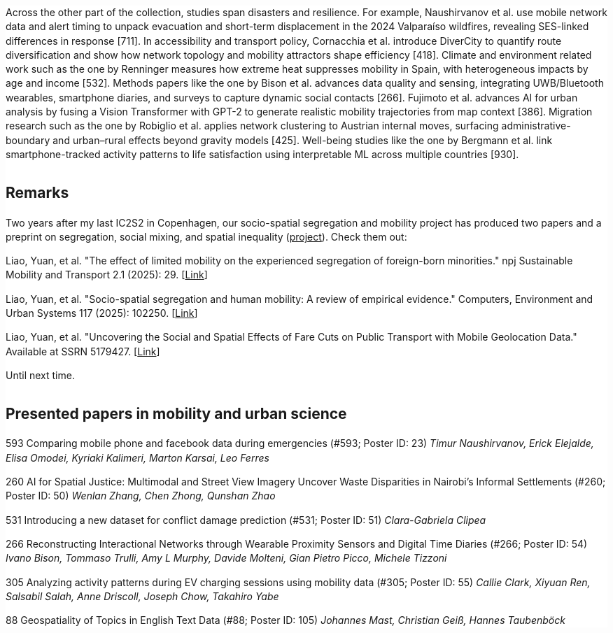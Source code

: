 Across the other part of the collection, studies span disasters and resilience. For example, Naushirvanov et al. use mobile network data and alert timing to unpack evacuation and short-term displacement in the 2024 Valparaíso wildfires, revealing SES-linked differences in response [711]. In accessibility and transport policy, Cornacchia et al. introduce DiverCity to quantify route diversification and show how network topology and mobility attractors shape efficiency [418]. Climate and environment related work such as the one by Renninger measures how extreme heat suppresses mobility in Spain, with heterogeneous impacts by age and income [532]. Methods papers like the one by Bison et al. advances data quality and sensing, integrating UWB/Bluetooth wearables, smartphone diaries, and surveys to capture dynamic social contacts [266]. Fujimoto et al. advances AI for urban analysis by fusing a Vision Transformer with GPT-2 to generate realistic mobility trajectories from map context [386]. Migration research such as the one by Robiglio et al. applies network clustering to Austrian internal moves, surfacing administrative-boundary and urban–rural effects beyond gravity models [425]. Well-being studies like the one by Bergmann et al. link smartphone-tracked activity patterns to life satisfaction using interpretable ML across multiple countries [930].

## Remarks
Two years after my last IC2S2 in Copenhagen, our socio-spatial segregation and mobility project has produced two papers and a preprint on segregation, social mixing, and spatial inequality ([project](https://github.com/MobiSegInsights)). Check them out:

Liao, Yuan, et al. "The effect of limited mobility on the experienced segregation of foreign-born minorities." npj Sustainable Mobility and Transport 2.1 (2025): 29. [[Link](https://www.nature.com/articles/s44333-025-00046-4)]

Liao, Yuan, et al. "Socio-spatial segregation and human mobility: A review of empirical evidence." Computers, Environment and Urban Systems 117 (2025): 102250. [[Link](https://doi.org/10.1016/j.compenvurbsys.2025.102250)]

Liao, Yuan, et al. "Uncovering the Social and Spatial Effects of Fare Cuts on Public Transport with Mobile Geolocation Data." Available at SSRN 5179427. [[Link](https://dx.doi.org/10.2139/ssrn.5179427)]

Until next time.

## Presented papers in mobility and urban science
593 Comparing mobile phone and facebook data during emergencies (#593; Poster ID: 23) _Timur Naushirvanov, Erick Elejalde, Elisa Omodei, Kyriaki Kalimeri, Marton Karsai, Leo Ferres_

260 AI for Spatial Justice: Multimodal and Street View Imagery Uncover Waste Disparities in Nairobi’s Informal Settlements (#260; Poster ID: 50) _Wenlan Zhang, Chen Zhong, Qunshan Zhao_

531 Introducing a new dataset for conflict damage prediction (#531; Poster ID: 51) _Clara-Gabriela Clipea_

266 Reconstructing Interactional Networks through Wearable Proximity Sensors and Digital Time Diaries (#266; Poster ID: 54) _Ivano Bison, Tommaso Trulli, Amy L Murphy, Davide Molteni, Gian Pietro Picco, Michele Tizzoni_

305 Analyzing activity patterns during EV charging sessions using mobility data (#305; Poster ID: 55) _Callie Clark, Xiyuan Ren, Salsabil Salah, Anne Driscoll, Joseph Chow, Takahiro Yabe_

88 Geospatiality of Topics in English Text Data (#88; Poster ID: 105) _Johannes Mast, Christian Geiß, Hannes Taubenböck_
